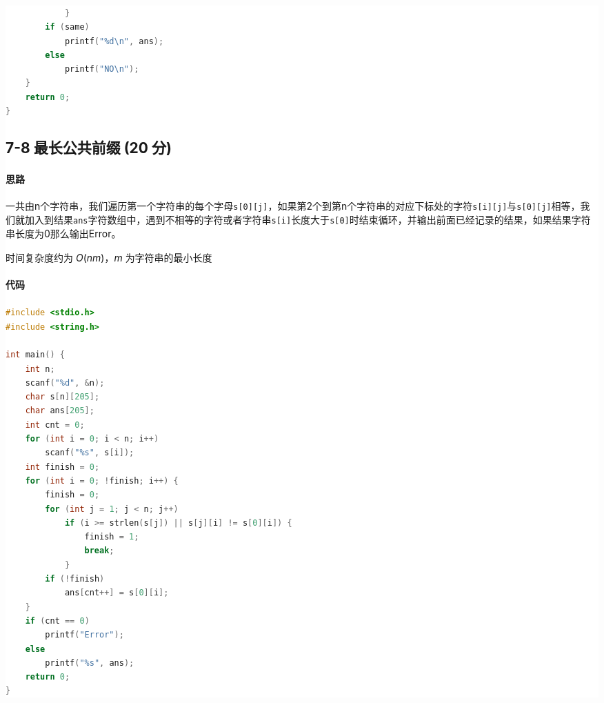 ```cpp
            }
        if (same)
            printf("%d\n", ans);
        else
            printf("NO\n");
    }
    return 0;
}
```

## 7-8 最长公共前缀 (20 分)

#### 思路

一共由n个字符串，我们遍历第一个字符串的每个字母`s[0][j]`，如果第2个到第n个字符串的对应下标处的字符`s[i][j]`与`s[0][j]`相等，我们就加入到结果`ans`字符数组中，遇到不相等的字符或者字符串`s[i]`长度大于`s[0]`时结束循环，并输出前面已经记录的结果，如果结果字符串长度为0那么输出Error。

时间复杂度约为 $O(nm)$，$m$ 为字符串的最小长度

#### 代码

```cpp
#include <stdio.h>
#include <string.h>

int main() {
    int n;
    scanf("%d", &n);
    char s[n][205];
    char ans[205];
    int cnt = 0;
    for (int i = 0; i < n; i++)
        scanf("%s", s[i]);
    int finish = 0;
    for (int i = 0; !finish; i++) {
        finish = 0;
        for (int j = 1; j < n; j++)
            if (i >= strlen(s[j]) || s[j][i] != s[0][i]) {
                finish = 1;
                break;
            }
        if (!finish)
            ans[cnt++] = s[0][i];
    }
    if (cnt == 0)
        printf("Error");
    else
        printf("%s", ans);
    return 0;
}
```
